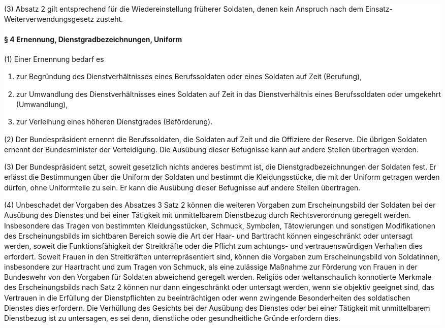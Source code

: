(3) Absatz 2 gilt entsprechend für die Wiedereinstellung früherer
Soldaten, denen kein Anspruch nach dem Einsatz-Weiterverwendungsgesetz
zusteht.


#### § 4 Ernennung, Dienstgradbezeichnungen, Uniform

(1) Einer Ernennung bedarf es

1.  zur Begründung des Dienstverhältnisses eines Berufssoldaten oder eines
    Soldaten auf Zeit (Berufung),


2.  zur Umwandlung des Dienstverhältnisses eines Soldaten auf Zeit in das
    Dienstverhältnis eines Berufssoldaten oder umgekehrt (Umwandlung),


3.  zur Verleihung eines höheren Dienstgrades (Beförderung).




(2) Der Bundespräsident ernennt die Berufssoldaten, die Soldaten auf
Zeit und die Offiziere der Reserve. Die übrigen Soldaten ernennt der
Bundesminister der Verteidigung. Die Ausübung dieser Befugnisse kann
auf andere Stellen übertragen werden.

(3) Der Bundespräsident setzt, soweit gesetzlich nichts anderes
bestimmt ist, die Dienstgradbezeichnungen der Soldaten fest. Er
erlässt die Bestimmungen über die Uniform der Soldaten und bestimmt
die Kleidungsstücke, die mit der Uniform getragen werden dürfen, ohne
Uniformteile zu sein. Er kann die Ausübung dieser Befugnisse auf
andere Stellen übertragen.

(4) Unbeschadet der Vorgaben des Absatzes 3 Satz 2 können die weiteren
Vorgaben zum Erscheinungsbild der Soldaten bei der Ausübung des
Dienstes und bei einer Tätigkeit mit unmittelbarem Dienstbezug durch
Rechtsverordnung geregelt werden. Insbesondere das Tragen von
bestimmten Kleidungsstücken, Schmuck, Symbolen, Tätowierungen und
sonstigen Modifikationen des Erscheinungsbilds im sichtbaren Bereich
sowie die Art der Haar- und Barttracht können eingeschränkt oder
untersagt werden, soweit die Funktionsfähigkeit der Streitkräfte oder
die Pflicht zum achtungs- und vertrauenswürdigen Verhalten dies
erfordert. Soweit Frauen in den Streitkräften unterrepräsentiert sind,
können die Vorgaben zum Erscheinungsbild von Soldatinnen, insbesondere
zur Haartracht und zum Tragen von Schmuck, als eine zulässige Maßnahme
zur Förderung von Frauen in der Bundeswehr von den Vorgaben für
Soldaten abweichend geregelt werden. Religiös oder weltanschaulich
konnotierte Merkmale des Erscheinungsbilds nach Satz 2 können nur dann
eingeschränkt oder untersagt werden, wenn sie objektiv geeignet sind,
das Vertrauen in die Erfüllung der Dienstpflichten zu beeinträchtigen
oder wenn zwingende Besonderheiten des soldatischen Dienstes dies
erfordern. Die Verhüllung des Gesichts bei der Ausübung des Dienstes
oder bei einer Tätigkeit mit unmittelbarem Dienstbezug ist zu
untersagen, es sei denn, dienstliche oder gesundheitliche Gründe
erfordern dies.
